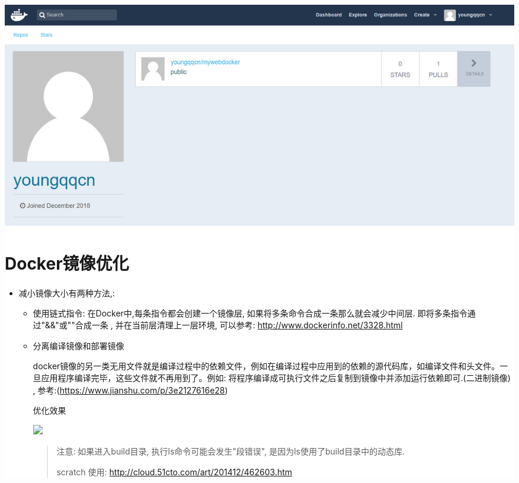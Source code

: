 ![](./img/上传成功_dockerhub.jpg)



# Docker镜像优化

- 减小镜像大小有两种方法,:

  - 使用链式指令: 在Docker中,每条指令都会创建一个镜像层, 如果将多条命令合成一条那么就会减少中间层. 即将多条指令通过"&&"或"\"合成一条 , 并在当前层清理上一层环境, 可以参考: http://www.dockerinfo.net/3328.html

  - 分离编译镜像和部署镜像

    docker镜像的另一类无用文件就是编译过程中的依赖文件，例如在编译过程中应用到的依赖的源代码库，如编译文件和头文件。一旦应用程序编译完毕，这些文件就不再用到了。例如: 将程序编译成可执行文件之后复制到镜像中并添加运行依赖即可.(二进制镜像)  , 参考:(https://www.jianshu.com/p/3e2127616e28)

    优化效果

    ![](C:/Users/yqq/Desktop/QBlockChainNotes/Docker/img/docker%E4%BC%98%E5%8C%96%E6%95%88%E6%9E%9C2.gif)

    > 注意: 如果进入build目录, 执行ls命令可能会发生"段错误", 是因为ls使用了build目录中的动态库.
    >
    >  scratch 使用: http://cloud.51cto.com/art/201412/462603.htm

